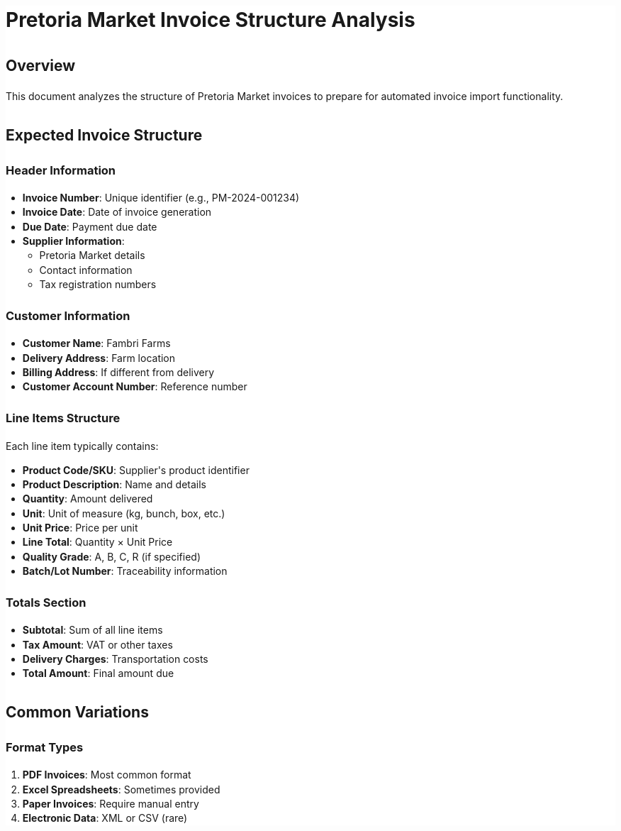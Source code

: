 # Pretoria Market Invoice Structure Analysis

## Overview
This document analyzes the structure of Pretoria Market invoices to prepare for automated invoice import functionality.

## Expected Invoice Structure

### Header Information
- **Invoice Number**: Unique identifier (e.g., PM-2024-001234)
- **Invoice Date**: Date of invoice generation
- **Due Date**: Payment due date
- **Supplier Information**: 
  - Pretoria Market details
  - Contact information
  - Tax registration numbers

### Customer Information
- **Customer Name**: Fambri Farms
- **Delivery Address**: Farm location
- **Billing Address**: If different from delivery
- **Customer Account Number**: Reference number

### Line Items Structure
Each line item typically contains:
- **Product Code/SKU**: Supplier's product identifier
- **Product Description**: Name and details
- **Quantity**: Amount delivered
- **Unit**: Unit of measure (kg, bunch, box, etc.)
- **Unit Price**: Price per unit
- **Line Total**: Quantity × Unit Price
- **Quality Grade**: A, B, C, R (if specified)
- **Batch/Lot Number**: Traceability information

### Totals Section
- **Subtotal**: Sum of all line items
- **Tax Amount**: VAT or other taxes
- **Delivery Charges**: Transportation costs
- **Total Amount**: Final amount due

## Common Variations

### Format Types
1. **PDF Invoices**: Most common format
2. **Excel Spreadsheets**: Sometimes provided
3. **Paper Invoices**: Require manual entry
4. **Electronic Data**: XML or CSV (rare)
